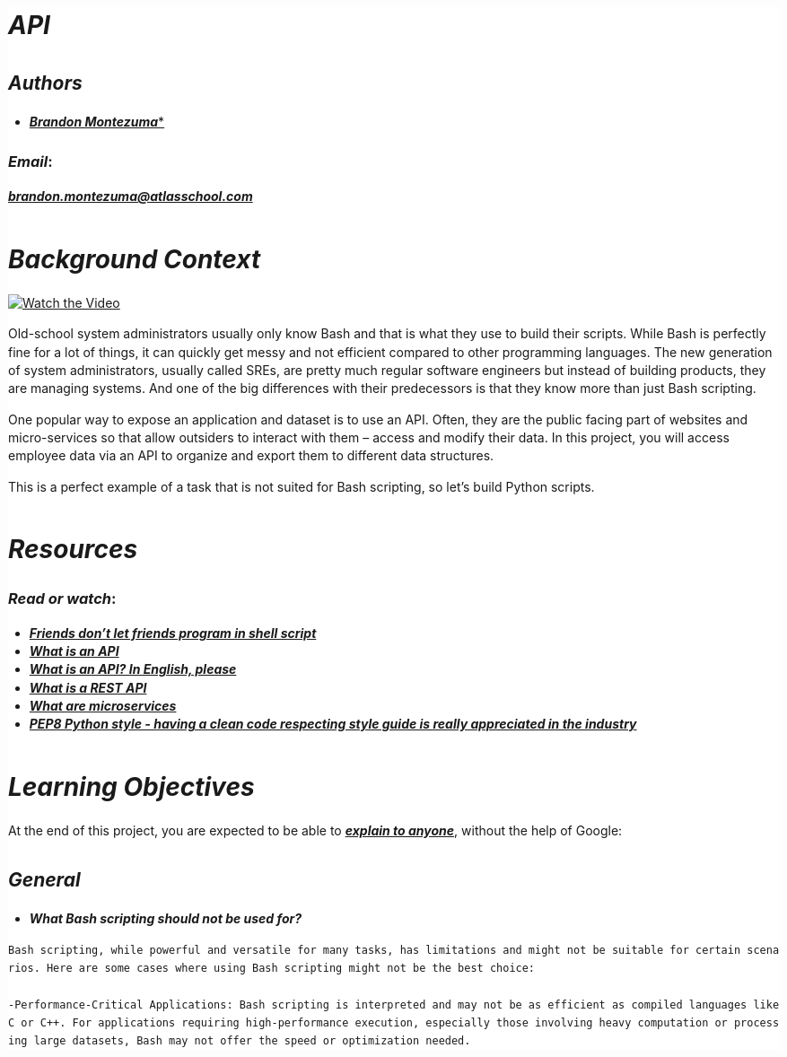 
# ***API***
## *Authors*

- [***Brandon Montezuma****](https://github.com/Bmontezuma)

### *Email*:
***brandon.montezuma@atlasschool.com***

# ***Background Context***
[![Watch the Video](https://img.youtube.com/vi/qn08N7Zx0Lw/0.jpg)](https://www.youtube.com/watch?v=qn08N7Zx0Lw&t=2s)

Old-school system administrators usually only know Bash and that is what they use to build their scripts. While Bash is perfectly fine for a lot of things, it can quickly get messy and not efficient compared to other programming languages. The new generation of system administrators, usually called SREs, are pretty much regular software engineers but instead of building products, they are managing systems. And one of the big differences with their predecessors is that they know more than just Bash scripting.

One popular way to expose an application and dataset is to use an API. Often, they are the public facing part of websites and micro-services so that allow outsiders to interact with them – access and modify their data. In this project, you will access employee data via an API to organize and export them to different data structures.

This is a perfect example of a task that is not suited for Bash scripting, so let’s build Python scripts.

# ***Resources***
### ***Read or watch***:
- [***Friends don’t let friends program in shell script***](https://www.turnkeylinux.org/blog/friends-dont-let-friends-program-shell-script)
- [***What is an API***](https://www.webopedia.com/definitions/api/)
- [***What is an API? In English, please***](https://www.freecodecamp.org/news/what-is-an-api-in-english-please-b880a3214a82/)
- [***What is a REST API***](https://www.sitepoint.com/rest-api/)
- [***What are microservices***](https://smartbear.com/learn/api-design/microservices/)
- [***PEP8 Python style - having a clean code respecting style guide is really appreciated in the industry***](https://peps.python.org/pep-0008/)

# ***Learning Objectives***
At the end of this project, you are expected to be able to [***explain to anyone***](https://fs.blog/feynman-learning-technique/), without the help of Google:

## ***General***
- ***What Bash scripting should not be used for?***
```
Bash scripting, while powerful and versatile for many tasks, has limitations and might not be suitable for certain scenarios. Here are some cases where using Bash scripting might not be the best choice:

-Performance-Critical Applications: Bash scripting is interpreted and may not be as efficient as compiled languages like C or C++. For applications requiring high-performance execution, especially those involving heavy computation or processing large datasets, Bash may not offer the speed or optimization needed.

```